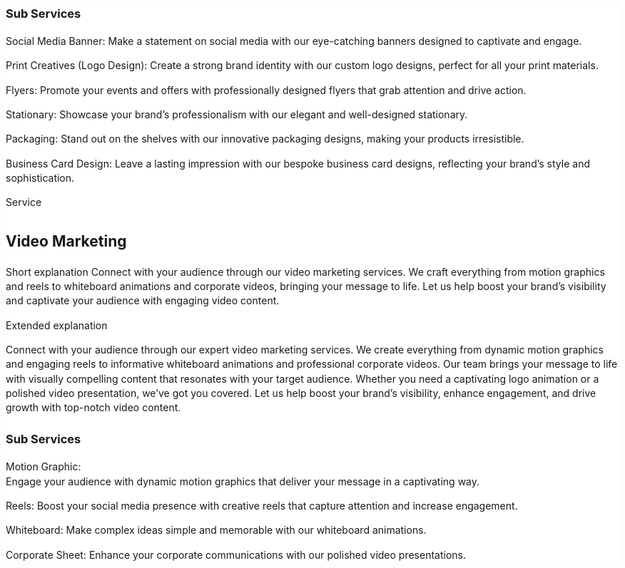 ### Sub Services

Social Media Banner:
Make a statement on social media with our eye-catching banners designed to captivate and engage.

Print Creatives (Logo Design):
Create a strong brand identity with our custom logo designs, perfect for all your print materials.

Flyers:
Promote your events and offers with professionally designed flyers that grab attention and drive action.

Stationary: 
Showcase your brand’s professionalism with our elegant and well-designed stationary.

Packaging: 
Stand out on the shelves with our innovative packaging designs, making your products irresistible.

Business Card Design: 
Leave a lasting impression with our bespoke business card designs, reflecting your brand’s style and sophistication.



 Service 

## Video Marketing

Short explanation 
Connect with your audience through our video marketing services. We craft everything from motion graphics and reels to whiteboard animations and corporate videos, bringing your message to life. Let us help boost your brand’s visibility and captivate your audience with engaging video content.


Extended explanation

Connect with your audience through our expert video marketing services. We create everything from dynamic motion graphics and engaging reels to informative whiteboard animations and professional corporate videos. Our team brings your message to life with visually compelling content that resonates with your target audience. Whether you need a captivating logo animation or a polished video presentation, we’ve got you covered. Let us help boost your brand’s visibility, enhance engagement, and drive growth with top-notch video content.

### Sub Services

Motion Graphic:  
Engage your audience with dynamic motion graphics that deliver your message in a captivating way.

Reels:
Boost your social media presence with creative reels that capture attention and increase engagement.

Whiteboard:
Make complex ideas simple and memorable with our whiteboard animations.

Corporate Sheet:
Enhance your corporate communications with our polished video presentations.
